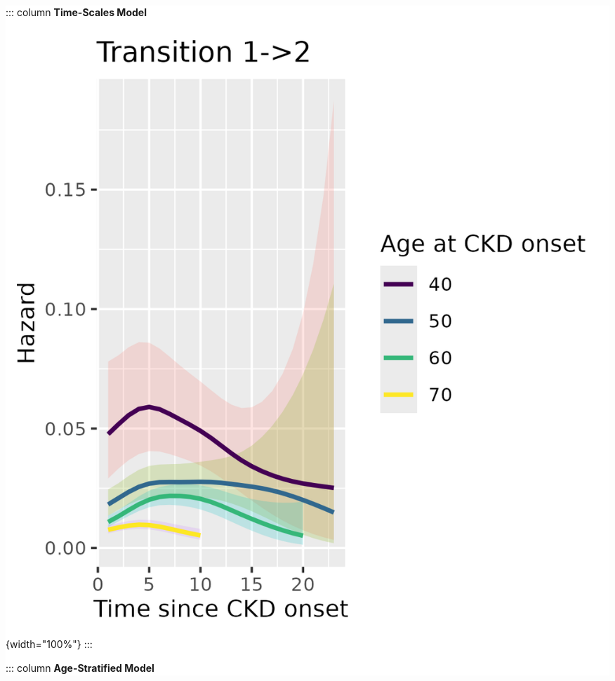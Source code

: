 ::: column
**Time-Scales Model**

![](../results/ukb/msm/figures/pam_null/slice_hazard_time_1_2.png){width="100%"}
:::

::: column
**Age-Stratified Model**
